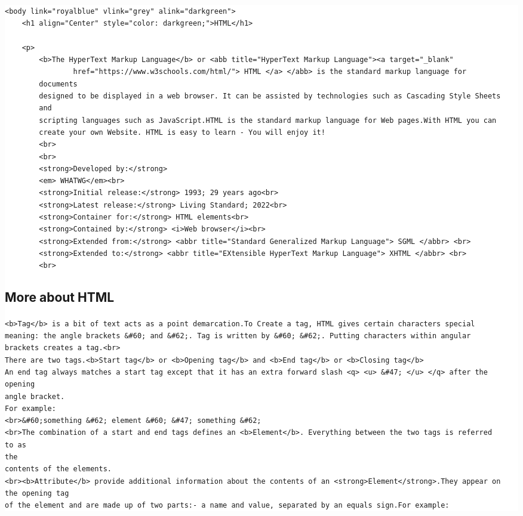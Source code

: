 <!DOCTYPE html>
<html lang="en">

<head>
    <meta charset="UTF-8">
    <meta http-equiv="X-UA-Compatible" content="IE=edge">
    <meta name="description" content="A blog about HTML Cheatsheet">
    <title>Abou HTML</title>
</head>
<main HTML Intro>

    <body link="royalblue" vlink="grey" alink="darkgreen">
        <h1 align="Center" style="color: darkgreen;">HTML</h1>

        <p>
            <b>The HyperText Markup Language</b> or <abb title="HyperText Markup Language"><a target="_blank"
                    href="https://www.w3schools.com/html/"> HTML </a> </abb> is the standard markup language for
            documents
            designed to be displayed in a web browser. It can be assisted by technologies such as Cascading Style Sheets
            and
            scripting languages such as JavaScript.HTML is the standard markup language for Web pages.With HTML you can
            create your own Website. HTML is easy to learn - You will enjoy it!
            <br>
            <br>
            <strong>Developed by:</strong>
            <em> WHATWG</em><br>
            <strong>Initial release:</strong> 1993; 29 years ago<br>
            <strong>Latest release:</strong> Living Standard; 2022<br>
            <strong>Container for:</strong> HTML elements<br>
            <strong>Contained by:</strong> <i>Web browser</i><br>
            <strong>Extended from:</strong> <abbr title="Standard Generalized Markup Language"> SGML </abbr> <br>
            <strong>Extended to:</strong> <abbr title="EXtensible HyperText Markup Language"> XHTML </abbr> <br>
            <br>

</main>
<main More about HTML>
    <h2>More about HTML
    </h2>

    <b>Tag</b> is a bit of text acts as a point demarcation.To Create a tag, HTML gives certain characters special
    meaning: the angle brackets &#60; and &#62;. Tag is written by &#60; &#62;. Putting characters within angular
    brackets creates a tag.<br>
    There are two tags.<b>Start tag</b> or <b>Opening tag</b> and <b>End tag</b> or <b>Closing tag</b>
    An end tag always matches a start tag except that it has an extra forward slash <q> <u> &#47; </u> </q> after the
    opening
    angle bracket.
    For example:
    <br>&#60;something &#62; element &#60; &#47; something &#62;
    <br>The combination of a start and end tags defines an <b>Element</b>. Everything between the two tags is referred
    to as
    the
    contents of the elements.
    <br><b>Attribute</b> provide additional information about the contents of an <strong>Element</strong>.They appear on
    the opening tag
    of the element and are made up of two parts:- a name and value, separated by an equals sign.For example:
